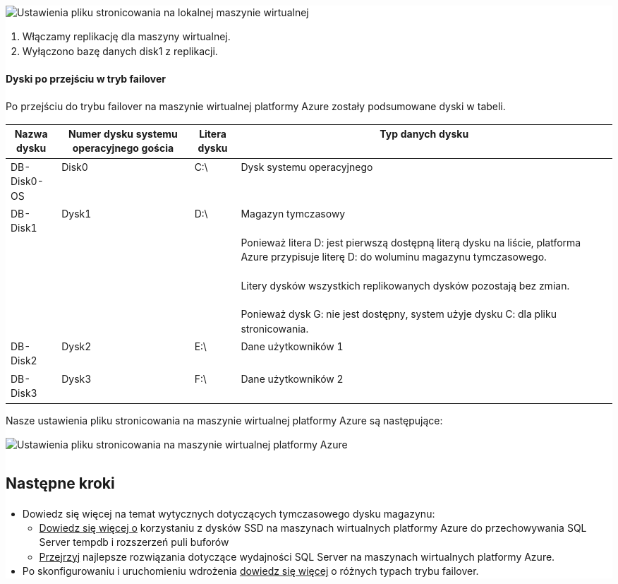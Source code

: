 ![Ustawienia pliku stronicowania na lokalnej maszynie wirtualnej](./media/exclude-disks-replication/pagefile-g-drive-source-vm.png)

1. Włączamy replikację dla maszyny wirtualnej.
2. Wyłączono bazę danych disk1 z replikacji.

#### <a name="disks-after-failover"></a>Dyski po przejściu w tryb failover

Po przejściu do trybu failover na maszynie wirtualnej platformy Azure zostały podsumowane dyski w tabeli.

**Nazwa dysku** | **Numer dysku systemu operacyjnego gościa** | **Litera dysku** | **Typ danych dysku**
--- | --- | --- | ---
DB-Disk0-OS | Disk0  |C:\ | Dysk systemu operacyjnego
DB-Disk1 | Dysk1 | D:\ | Magazyn tymczasowy<br/><br/> Ponieważ litera D: jest pierwszą dostępną literą dysku na liście, platforma Azure przypisuje literę D: do woluminu magazynu tymczasowego.<br/><br/> Litery dysków wszystkich replikowanych dysków pozostają bez zmian.<br/><br/> Ponieważ dysk G: nie jest dostępny, system użyje dysku C: dla pliku stronicowania.
DB-Disk2 | Dysk2 | E:\ | Dane użytkowników 1
DB-Disk3 | Dysk3 | F:\ | Dane użytkowników 2

Nasze ustawienia pliku stronicowania na maszynie wirtualnej platformy Azure są następujące:

![Ustawienia pliku stronicowania na maszynie wirtualnej platformy Azure](./media/exclude-disks-replication/pagefile-azure-vm-after-failover-2.png)


## <a name="next-steps"></a>Następne kroki

- Dowiedz się więcej na temat wytycznych dotyczących tymczasowego dysku magazynu:
    - [Dowiedz się więcej o](https://blogs.technet.microsoft.com/dataplatforminsider/2014/09/25/using-ssds-in-azure-vms-to-store-sql-server-tempdb-and-buffer-pool-extensions/) korzystaniu z dysków SSD na maszynach wirtualnych platformy Azure do przechowywania SQL Server tempdb i rozszerzeń puli buforów
    - [Przejrzyj](https://docs.microsoft.com/azure/virtual-machines/windows/sql/virtual-machines-windows-sql-performance) najlepsze rozwiązania dotyczące wydajności SQL Server na maszynach wirtualnych platformy Azure.
- Po skonfigurowaniu i uruchomieniu wdrożenia [dowiedz się więcej](failover-failback-overview.md) o różnych typach trybu failover.

